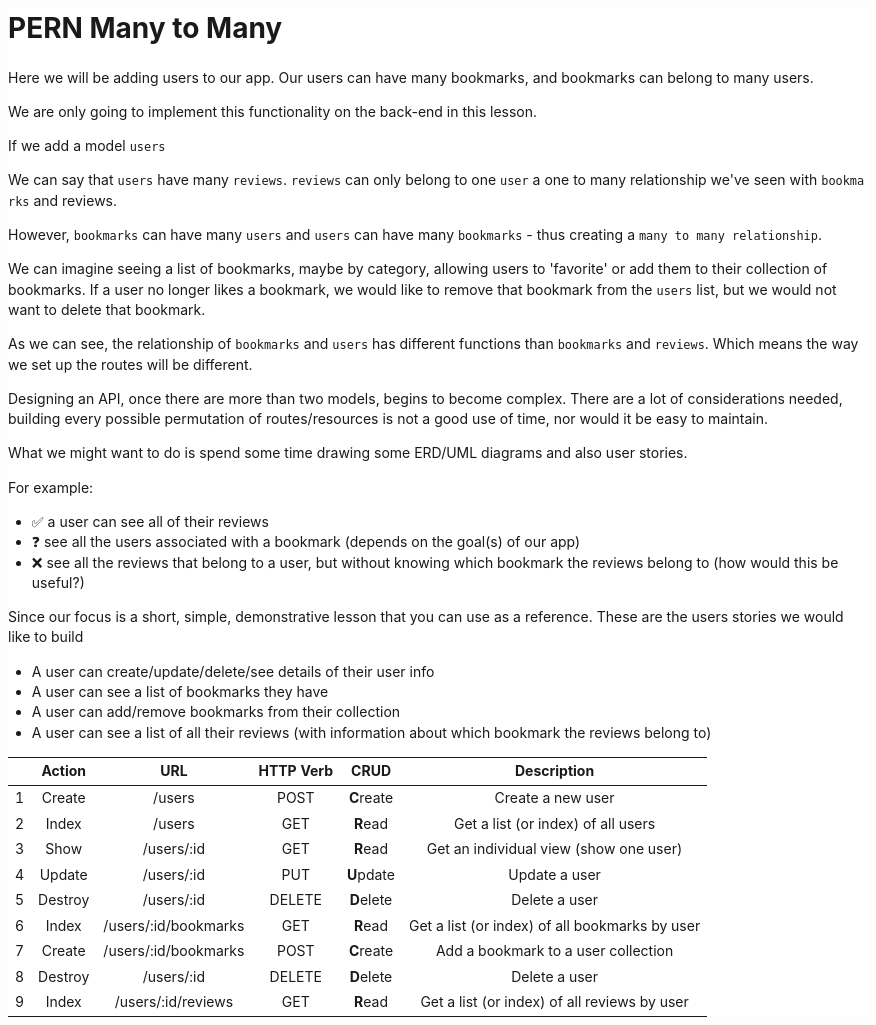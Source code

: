# PERN Many to Many

Here we will be adding users to our app. Our users can have many bookmarks, and bookmarks can belong to many users.

We are only going to implement this functionality on the back-end in this lesson.

If we add a model `users`

We can say that `users` have many `reviews`. `reviews` can only belong to one `user` a one to many relationship we've seen with `bookmarks` and reviews.

However, `bookmarks` can have many `users` and `users` can have many `bookmarks` - thus creating a `many to many relationship`.

We can imagine seeing a list of bookmarks, maybe by category, allowing users to 'favorite' or add them to their collection of bookmarks. If a user no longer likes a bookmark, we would like to remove that bookmark from the `users` list, but we would not want to delete that bookmark.

As we can see, the relationship of `bookmarks` and `users` has different functions than `bookmarks` and `reviews`. Which means the way we set up the routes will be different.

Designing an API, once there are more than two models, begins to become complex. There are a lot of considerations needed, building every possible permutation of routes/resources is not a good use of time, nor would it be easy to maintain.

What we might want to do is spend some time drawing some ERD/UML diagrams and also user stories.

For example:

- ✅ a user can see all of their reviews
- ❓ see all the users associated with a bookmark (depends on the goal(s) of our app)
- ❌ see all the reviews that belong to a user, but without knowing which bookmark the reviews belong to (how would this be useful?)

Since our focus is a short, simple, demonstrative lesson that you can use as a reference. These are the users stories we would like to build

- A user can create/update/delete/see details of their user info
- A user can see a list of bookmarks they have
- A user can add/remove bookmarks from their collection
- A user can see a list of all their reviews (with information about which bookmark the reviews belong to)

|     | Action  |         URL          | HTTP Verb |    CRUD    |                  Description                   |
| :-: | :-----: | :------------------: | :-------: | :--------: | :--------------------------------------------: |
|  1  | Create  |        /users        |   POST    | **C**reate |               Create a new user                |
|  2  |  Index  |        /users        |    GET    |  **R**ead  |       Get a list (or index) of all users       |
|  3  |  Show   |      /users/:id      |    GET    |  **R**ead  |     Get an individual view (show one user)     |
|  4  | Update  |      /users/:id      |    PUT    | **U**pdate |                 Update a user                  |
|  5  | Destroy |      /users/:id      |  DELETE   | **D**elete |                 Delete a user                  |
|  6  |  Index  | /users/:id/bookmarks |    GET    |  **R**ead  | Get a list (or index) of all bookmarks by user |
|  7  | Create  | /users/:id/bookmarks |   POST    | **C**reate |      Add a bookmark to a user collection       |
|  8  | Destroy |      /users/:id      |  DELETE   | **D**elete |                 Delete a user                  |
|  9  |  Index  |  /users/:id/reviews  |    GET    |  **R**ead  |  Get a list (or index) of all reviews by user  |
